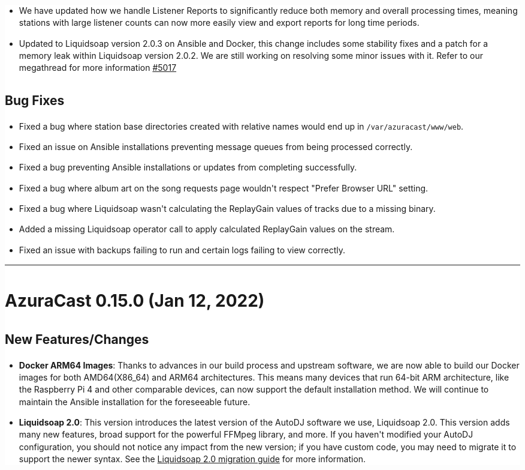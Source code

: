 - We have updated how we handle Listener Reports to significantly reduce both memory and overall processing times,
  meaning stations with large listener counts can now more easily view and export reports for long time periods.

- Updated to Liquidsoap version 2.0.3 on Ansible and Docker, this change includes some stability fixes and a patch for a
  memory leak within Liquidsoap version 2.0.2. We are still working on resolving some minor issues with it. Refer to our
  megathread for more information [#5017](https://github.com/AzuraCast/AzuraCast/issues/5017)

## Bug Fixes

- Fixed a bug where station base directories created with relative names would end up in `/var/azuracast/www/web`.

- Fixed an issue on Ansible installations preventing message queues from being processed correctly.

- Fixed a bug preventing Ansible installations or updates from completing successfully.

- Fixed a bug where album art on the song requests page wouldn't respect "Prefer Browser URL" setting.

- Fixed a bug where Liquidsoap wasn't calculating the ReplayGain values of tracks due to a missing binary.

- Added a missing Liquidsoap operator call to apply calculated ReplayGain values on the stream.

- Fixed an issue with backups failing to run and certain logs failing to view correctly.

---

# AzuraCast 0.15.0 (Jan 12, 2022)

## New Features/Changes

- **Docker ARM64 Images**: Thanks to advances in our build process and upstream software, we are now able to build our
  Docker images for both AMD64(X86_64) and ARM64 architectures. This means many devices that run 64-bit ARM
  architecture, like the Raspberry Pi 4 and other comparable devices, can now support the default installation method.
  We will continue to maintain the Ansible installation for the foreseeable future.

- **Liquidsoap 2.0**: This version introduces the latest version of the AutoDJ software we use, Liquidsoap 2.0. This
  version adds many new features, broad support for the powerful FFMpeg library, and more. If you haven't modified your
  AutoDJ configuration, you should not notice any impact from the new version; if you have custom code, you may need to
  migrate it to support the newer syntax. See
  the [Liquidsoap 2.0 migration guide](https://www.liquidsoap.info/doc-2.0.0/migrating.html) for more information.
